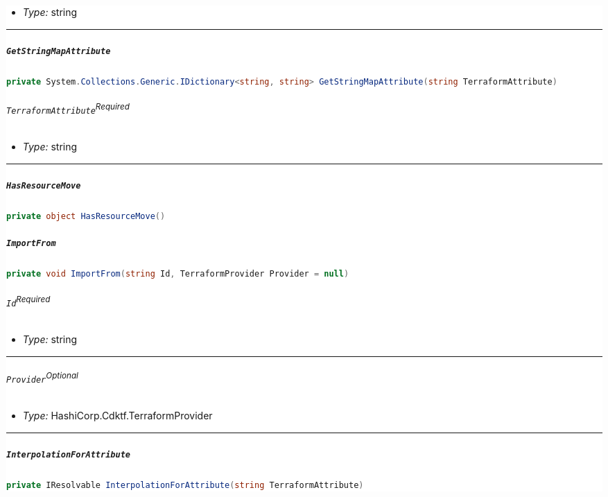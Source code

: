 - *Type:* string

---

##### `GetStringMapAttribute` <a name="GetStringMapAttribute" id="@cdktf/provider-okta.networkZone.NetworkZone.getStringMapAttribute"></a>

```csharp
private System.Collections.Generic.IDictionary<string, string> GetStringMapAttribute(string TerraformAttribute)
```

###### `TerraformAttribute`<sup>Required</sup> <a name="TerraformAttribute" id="@cdktf/provider-okta.networkZone.NetworkZone.getStringMapAttribute.parameter.terraformAttribute"></a>

- *Type:* string

---

##### `HasResourceMove` <a name="HasResourceMove" id="@cdktf/provider-okta.networkZone.NetworkZone.hasResourceMove"></a>

```csharp
private object HasResourceMove()
```

##### `ImportFrom` <a name="ImportFrom" id="@cdktf/provider-okta.networkZone.NetworkZone.importFrom"></a>

```csharp
private void ImportFrom(string Id, TerraformProvider Provider = null)
```

###### `Id`<sup>Required</sup> <a name="Id" id="@cdktf/provider-okta.networkZone.NetworkZone.importFrom.parameter.id"></a>

- *Type:* string

---

###### `Provider`<sup>Optional</sup> <a name="Provider" id="@cdktf/provider-okta.networkZone.NetworkZone.importFrom.parameter.provider"></a>

- *Type:* HashiCorp.Cdktf.TerraformProvider

---

##### `InterpolationForAttribute` <a name="InterpolationForAttribute" id="@cdktf/provider-okta.networkZone.NetworkZone.interpolationForAttribute"></a>

```csharp
private IResolvable InterpolationForAttribute(string TerraformAttribute)
```

